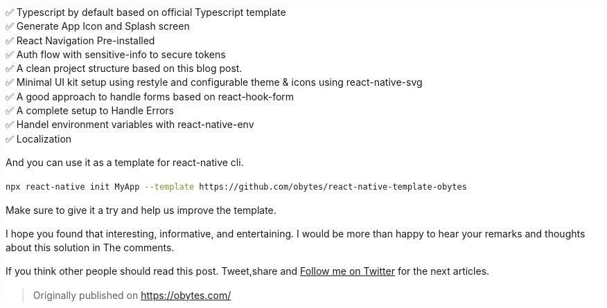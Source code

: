 ✅ Typescript by default based on official Typescript template <br/>
✅ Generate App Icon and Splash screen<br/>
✅ React Navigation Pre-installed<br/>
✅ Auth flow with sensitive-info to secure tokens<br/>
✅ A clean project structure based on this blog post.<br/>
✅ Minimal UI kit setup using restyle and configurable theme & icons using react-native-svg<br/>
✅ A good approach to handle forms based on react-hook-form<br/>
✅ A complete setup to Handle Errors<br/>
✅ Handel environment variables with react-native-env<br/>
✅ Localization<br/>

And you can use it as a template for react-native cli.

```sh
npx react-native init MyApp --template https://github.com/obytes/react-native-template-obytes
```

Make sure to give it a try and help us improve the template.

I hope you found that interesting, informative, and entertaining. I would be more than happy to hear your remarks and thoughts about this solution in The comments.

If you think other people should read this post. Tweet,share and [Follow me on Twitter](https://twitter.com/ElaziziYoussouf) for the next articles.

> Originally published on https://obytes.com/
